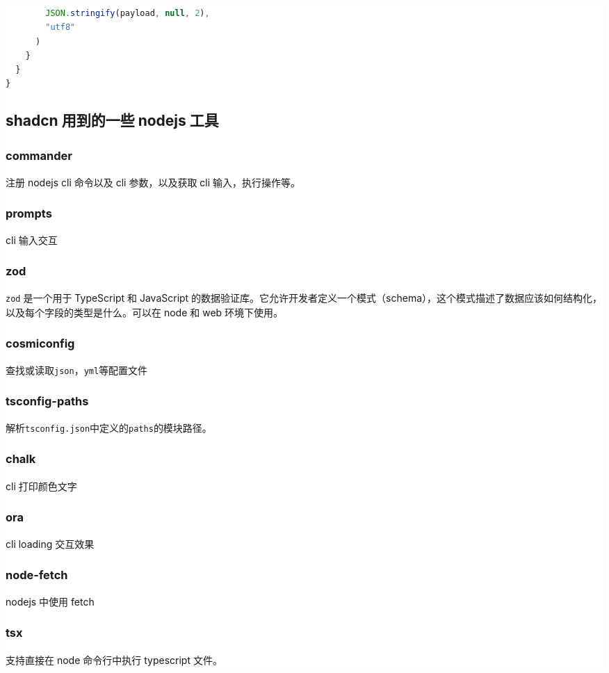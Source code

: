 ```typescript
        JSON.stringify(payload, null, 2),
        "utf8"
      )
    }
  }
}
```

## shadcn 用到的一些 nodejs 工具

### commander

注册 nodejs cli 命令以及 cli 参数，以及获取 cli 输入，执行操作等。

### prompts

cli 输入交互

### zod

`zod` 是一个用于 TypeScript 和 JavaScript 的数据验证库。它允许开发者定义一个模式（schema），这个模式描述了数据应该如何结构化，以及每个字段的类型是什么。可以在 node 和 web 环境下使用。

### cosmiconfig

查找或读取`json`，`yml`等配置文件

### tsconfig-paths

解析`tsconfig.json`中定义的`paths`的模块路径。

### chalk

cli 打印颜色文字

### ora

cli loading 交互效果

### node-fetch

nodejs 中使用 fetch

### tsx

支持直接在 node 命令行中执行 typescript 文件。